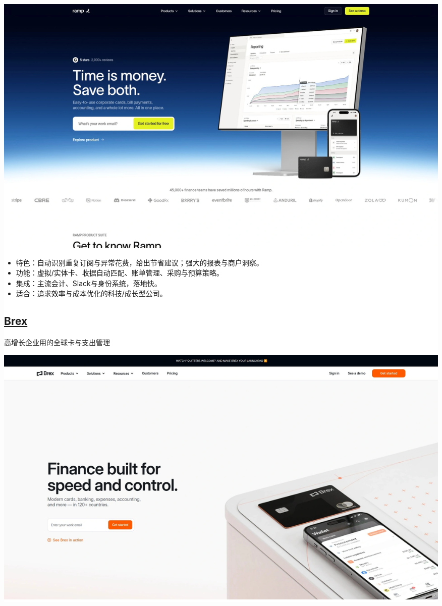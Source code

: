 ![Ramp Screenshot](image/ramp.webp)


- 特色：自动识别重复订阅与异常花费，给出节省建议；强大的报表与商户洞察。
- 功能：虚拟/实体卡、收据自动匹配、账单管理、采购与预算策略。
- 集成：主流会计、Slack与身份系统，落地快。
- 适合：追求效率与成本优化的科技/成长型公司。

## [Brex](https://www.brex.com)
高增长企业用的全球卡与支出管理

![Brex Screenshot](image/brex.webp)
